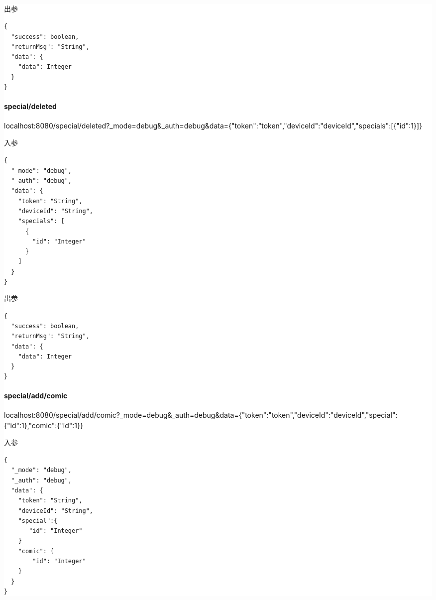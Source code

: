 出参

	{
      "success": boolean,
      "returnMsg": "String",
      "data": {
        "data": Integer
      }
    }

#### special/deleted

localhost:8080/special/deleted?_mode=debug&_auth=debug&data={"token":"token","deviceId":"deviceId","specials":[{"id":1}]}

入参

	{
      "_mode": "debug",
      "_auth": "debug",
      "data": {
        "token": "String",
        "deviceId": "String",
        "specials": [
          {
            "id": "Integer"
          }
        ]
      }
    }

出参

	{
      "success": boolean,
      "returnMsg": "String",
      "data": {
        "data": Integer
      }
    }

#### special/add/comic

localhost:8080/special/add/comic?_mode=debug&_auth=debug&data={"token":"token","deviceId":"deviceId","special":{"id":1},"comic":{"id":1}}

入参

	{
      "_mode": "debug",
      "_auth": "debug",
      "data": {
        "token": "String",
        "deviceId": "String",
        "special":{
           "id": "Integer"
        }
        "comic": {
        	"id": "Integer"
        }
      }
    }
